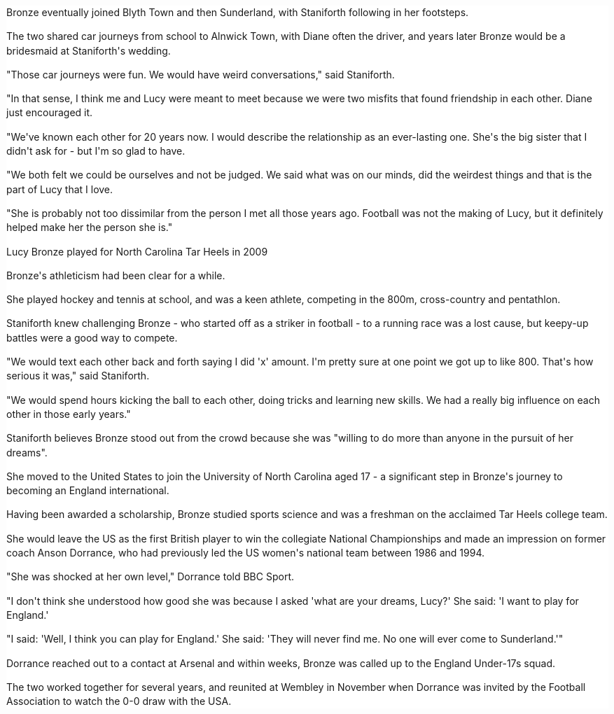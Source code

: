 Bronze eventually joined Blyth Town and then Sunderland, with Staniforth following in her footsteps.

The two shared car journeys from school to Alnwick Town, with Diane often the driver, and years later Bronze would be a bridesmaid at Staniforth's wedding.

"Those car journeys were fun. We would have weird conversations," said Staniforth.

"In that sense, I think me and Lucy were meant to meet because we were two misfits that found friendship in each other. Diane just encouraged it. 

"We've known each other for 20 years now. I would describe the relationship as an ever-lasting one. She's the big sister that I didn't ask for - but I'm so glad to have. 

"We both felt we could be ourselves and not be judged. We said what was on our minds, did the weirdest things and that is the part of Lucy that I love. 

"She is probably not too dissimilar from the person I met all those years ago. Football was not the making of Lucy, but it definitely helped make her the person she is."

Lucy Bronze played for North Carolina Tar Heels in 2009

Bronze's athleticism had been clear for a while. 

She played hockey and tennis at school, and was a keen athlete, competing in the 800m, cross-country and pentathlon.

Staniforth knew challenging Bronze - who started off as a striker in football - to a running race was a lost cause, but keepy-up battles were a good way to compete.

"We would text each other back and forth saying I did 'x' amount. I'm pretty sure at one point we got up to like 800. That's how serious it was," said Staniforth. 

"We would spend hours kicking the ball to each other, doing tricks and learning new skills. We had a really big influence on each other in those early years."

Staniforth believes Bronze stood out from the crowd because she was "willing to do more than anyone in the pursuit of her dreams".

She moved to the United States to join the University of North Carolina aged 17 - a significant step in Bronze's journey to becoming an England international.

Having been awarded a scholarship, Bronze studied sports science and was a freshman on the acclaimed Tar Heels college team.

She would leave the US as the first British player to win the collegiate National Championships and made an impression on former coach Anson Dorrance, who had previously led the US women's national team between 1986 and 1994.

"She was shocked at her own level," Dorrance told BBC Sport. 

"I don't think she understood how good she was because I asked 'what are your dreams, Lucy?' She said: 'I want to play for England.' 

"I said: 'Well, I think you can play for England.' She said: 'They will never find me. No one will ever come to Sunderland.'"

Dorrance reached out to a contact at Arsenal and within weeks, Bronze was called up to the England Under-17s squad.

The two worked together for several years, and reunited at Wembley in November when Dorrance was invited by the Football Association to watch the 0-0 draw with the USA.
